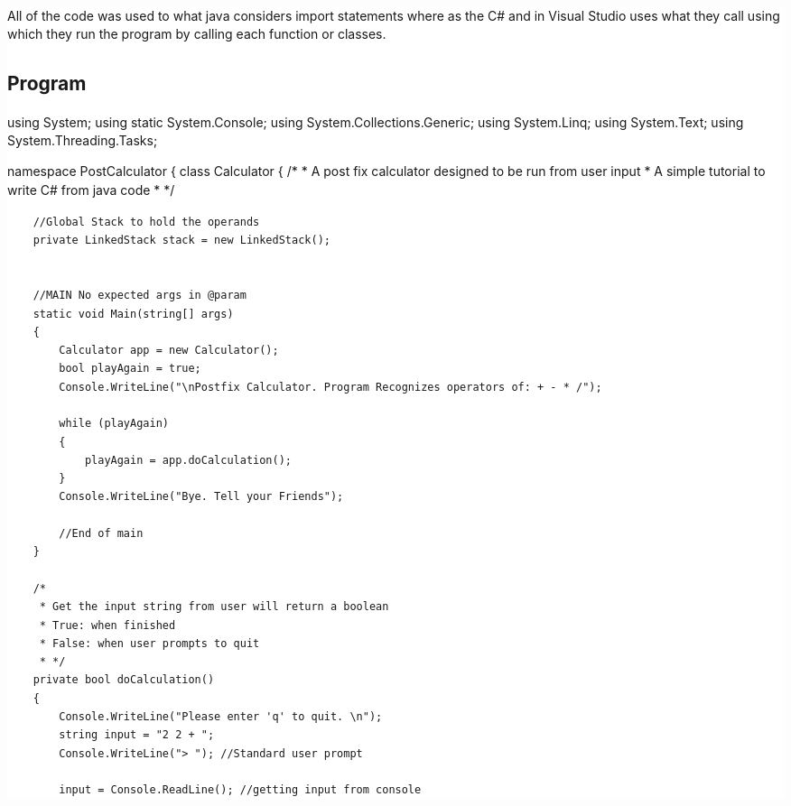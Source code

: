 All of the code was used to what java considers import statements where as the C# and in Visual Studio uses what they call
using which they run the program by calling each function or classes.

## Program
using System;
using static System.Console;
using System.Collections.Generic;
using System.Linq;
using System.Text;
using System.Threading.Tasks;

namespace PostCalculator
{
    class Calculator
    {
        /*
         * A post fix calculator designed to be run from user input 
         * A simple tutorial to write C# from java code
         * */

        //Global Stack to hold the operands
        private LinkedStack stack = new LinkedStack();


        //MAIN No expected args in @param
        static void Main(string[] args)
        {
            Calculator app = new Calculator();
            bool playAgain = true;
            Console.WriteLine("\nPostfix Calculator. Program Recognizes operators of: + - * /");

            while (playAgain)
            {
                playAgain = app.doCalculation();
            }
            Console.WriteLine("Bye. Tell your Friends");

            //End of main
        }

        /*
         * Get the input string from user will return a boolean 
         * True: when finished
         * False: when user prompts to quit
         * */
        private bool doCalculation()
        {
            Console.WriteLine("Please enter 'q' to quit. \n");
            string input = "2 2 + ";
            Console.WriteLine("> "); //Standard user prompt

            input = Console.ReadLine(); //getting input from console
